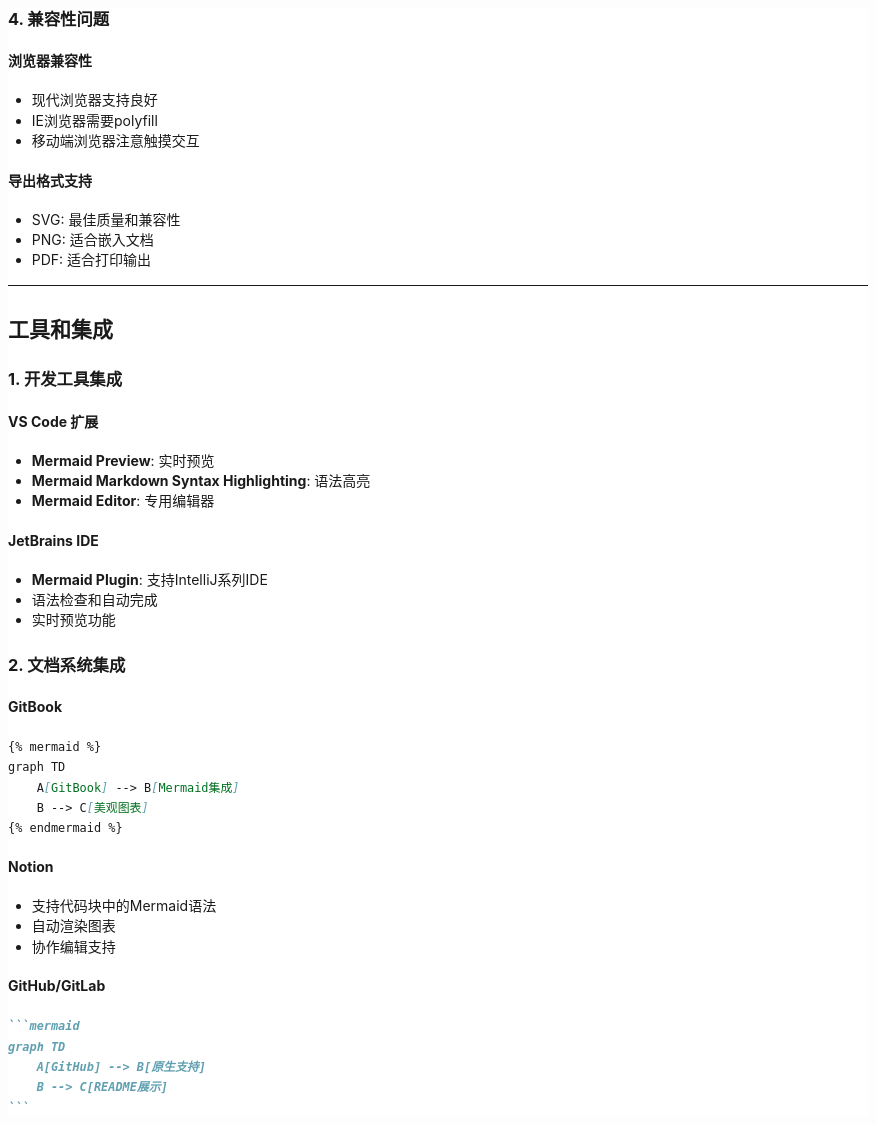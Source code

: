 ### 4. 兼容性问题

#### 浏览器兼容性
- 现代浏览器支持良好
- IE浏览器需要polyfill
- 移动端浏览器注意触摸交互

#### 导出格式支持
- SVG: 最佳质量和兼容性
- PNG: 适合嵌入文档
- PDF: 适合打印输出

---

## 工具和集成

### 1. 开发工具集成

#### VS Code 扩展
- **Mermaid Preview**: 实时预览
- **Mermaid Markdown Syntax Highlighting**: 语法高亮
- **Mermaid Editor**: 专用编辑器

#### JetBrains IDE
- **Mermaid Plugin**: 支持IntelliJ系列IDE
- 语法检查和自动完成
- 实时预览功能

### 2. 文档系统集成

#### GitBook
```markdown
{% mermaid %}
graph TD
    A[GitBook] --> B[Mermaid集成]
    B --> C[美观图表]
{% endmermaid %}
```

#### Notion
- 支持代码块中的Mermaid语法
- 自动渲染图表
- 协作编辑支持

#### GitHub/GitLab
````markdown
```mermaid
graph TD
    A[GitHub] --> B[原生支持]
    B --> C[README展示]
```
````
